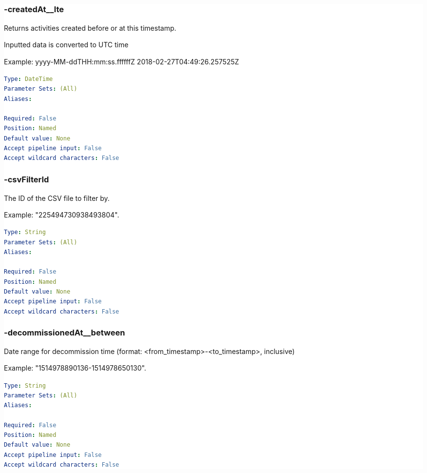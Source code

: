 ### -createdAt__lte
Returns activities created before or at this timestamp.

Inputted data is converted to UTC time

Example:
yyyy-MM-ddTHH:mm:ss.ffffffZ
2018-02-27T04:49:26.257525Z

```yaml
Type: DateTime
Parameter Sets: (All)
Aliases:

Required: False
Position: Named
Default value: None
Accept pipeline input: False
Accept wildcard characters: False
```

### -csvFilterId
The ID of the CSV file to filter by.

Example: "225494730938493804".

```yaml
Type: String
Parameter Sets: (All)
Aliases:

Required: False
Position: Named
Default value: None
Accept pipeline input: False
Accept wildcard characters: False
```

### -decommissionedAt__between
Date range for decommission time (format: \<from_timestamp\>-\<to_timestamp\>, inclusive)

Example: "1514978890136-1514978650130".

```yaml
Type: String
Parameter Sets: (All)
Aliases:

Required: False
Position: Named
Default value: None
Accept pipeline input: False
Accept wildcard characters: False
```
